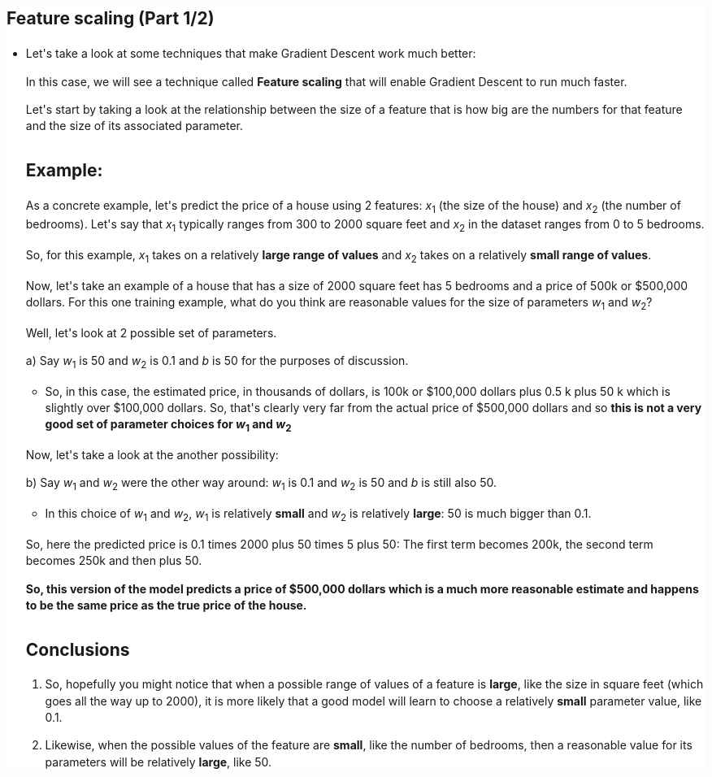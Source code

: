 ## Feature scaling (Part 1/2)

- Let's take a look at some techniques that make Gradient Descent work much better:

    In this case, we will see a technique called **Feature scaling** that will enable Gradient Descent to run much faster. 
    
    Let's start by taking a look at the relationship between the size of a feature that is how big are the numbers for that feature and the size of its associated parameter. 
    
    ## Example:
    
    As a concrete example, let's predict the price of a house using 2 features: $x_{1}$ (the size of the house) and $x_{2}$ (the number of bedrooms). Let's say that $x_{1}$ typically ranges from 300 to 2000 square feet and $x_{2}$ in the dataset ranges from 0 to 5 bedrooms. 
    
    So, for this example, $x_{1}$ takes on a relatively **large range of values** and $x_{2}$ takes on a relatively **small range of values**.
    
    Now, let's take an example of a house that has a size of 2000 square feet has 5 bedrooms and a price of 500k or $500,000 dollars. For this one training example, what do you think are reasonable values for the size of parameters $w_{1}$ and $w_{2}$? 
    
    Well, let's look at 2 possible set of parameters. 
    
    a) Say $w_{1}$ is 50 and $w_{2}$ is 0.1 and *b* is 50 for the purposes of discussion.

    - So, in this case, the estimated price, in thousands of dollars, is 100k or $100,000 dollars plus 0.5 k plus 50 k which is slightly over $100,000 dollars. So, that's clearly very far from the actual price of $500,000 dollars and so **this is not a very good set of parameter choices for $w_{1}$ and $w_{2}$**
    
    Now, let's take a look at the another possibility: 
    
    b) Say $w_{1}$ and $w_{2}$ were the other way around: $w_{1}$ is 0.1 and $w_{2}$ is 50 and *b* is still also 50. 
    
    - In this choice of $w_{1}$ and $w_{2}$, $w_{1}$ is relatively **small** and $w_{2}$ is relatively **large**: 50 is much bigger than 0.1. 
    
    So, here the predicted price is 0.1 times 2000 plus 50 times 5 plus 50: The first term becomes 200k, the second term becomes 250k and then plus 50. 
    
    **So, this version of the model predicts a price of $500,000 dollars which is a much more reasonable estimate and happens to be the same price as the true price of the house.**

    ## Conclusions

    1) So, hopefully you might notice that when a possible range of values of a feature is **large**, like the size in square feet (which goes all the way up to 2000), it is more likely that a good model will learn to choose a relatively **small** parameter value, like 0.1. 
    
    2) Likewise, when the possible values of the feature are **small**, like the number of bedrooms, then a reasonable value for its parameters will be relatively **large**, like 50. 
